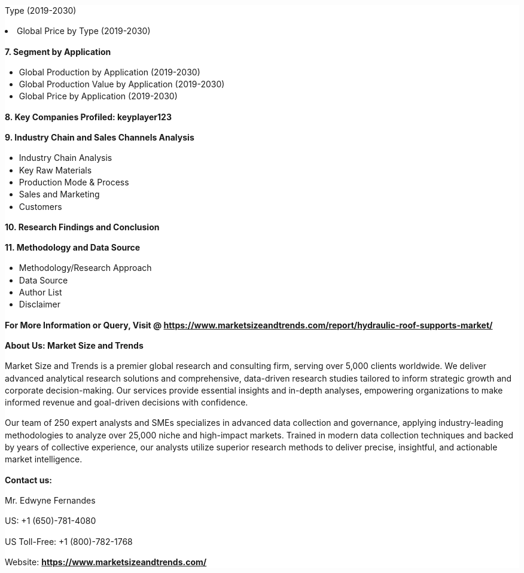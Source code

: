 Type (2019-2030)</li><li>Global Price by Type (2019-2030)</li></ul><p><strong>7. Segment by Application</strong></p><ul><li>Global Production by Application (2019-2030)</li><li>Global Production Value by Application (2019-2030)</li><li>Global Price by Application (2019-2030)</li></ul><p><strong>8. Key Companies Profiled: keyplayer123</strong></p><p><strong>9. Industry Chain and Sales Channels Analysis</strong></p><ul><li>Industry Chain Analysis</li><li>Key Raw Materials</li><li>Production Mode &amp; Process</li><li>Sales and Marketing</li><li>Customers</li></ul><p><strong>10. Research Findings and Conclusion</strong></p><p><strong>11. Methodology and Data Source</strong></p><ul><li>Methodology/Research Approach</li><li>Data Source</li><li>Author List</li><li>Disclaimer</li></ul></p><p><strong>For More Information or Query, Visit @ <a href="https://www.marketsizeandtrends.com/report/hydraulic-roof-supports-market/">https://www.marketsizeandtrends.com/report/hydraulic-roof-supports-market/</a></strong></p><p><strong>About Us: Market Size and Trends</strong></p><p>Market Size and Trends is a premier global research and consulting firm, serving over 5,000 clients worldwide. We deliver advanced analytical research solutions and comprehensive, data-driven research studies tailored to inform strategic growth and corporate decision-making. Our services provide essential insights and in-depth analyses, empowering organizations to make informed revenue and goal-driven decisions with confidence.</p><p>Our team of 250 expert analysts and SMEs specializes in advanced data collection and governance, applying industry-leading methodologies to analyze over 25,000 niche and high-impact markets. Trained in modern data collection techniques and backed by years of collective experience, our analysts utilize superior research methods to deliver precise, insightful, and actionable market intelligence.</p><p><strong>Contact us:</strong></p><p>Mr. Edwyne Fernandes</p><p>US: +1 (650)-781-4080</p><p>US Toll-Free: +1 (800)-782-1768</p><p>Website: <strong><a href="https://www.marketsizeandtrends.com/">https://www.marketsizeandtrends.com/</a></strong></p>
